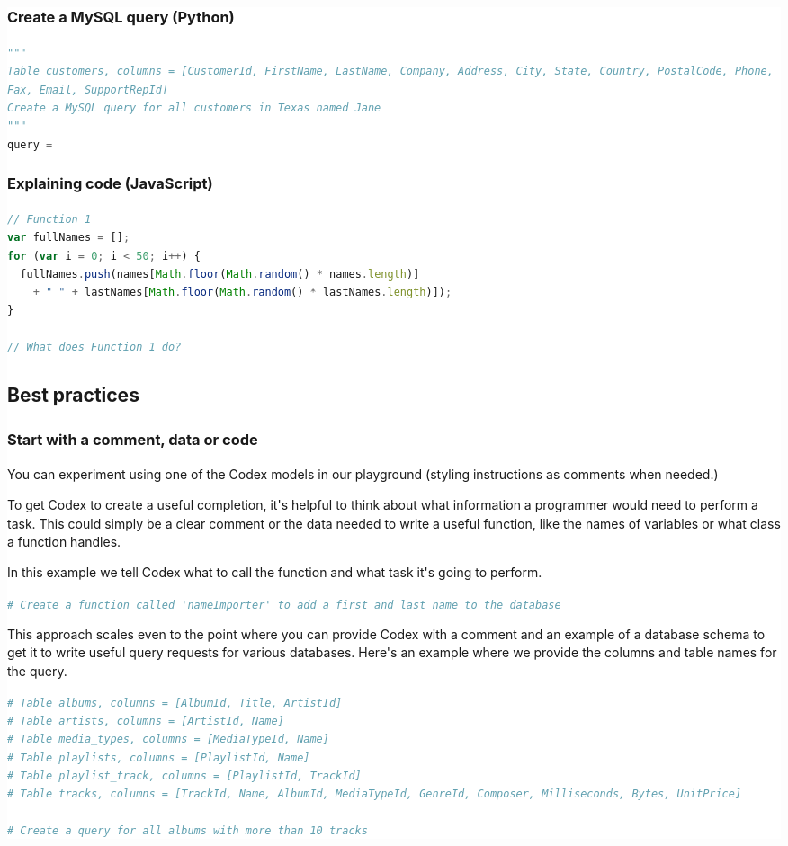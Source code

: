 ### Create a MySQL query (Python)

```python
"""
Table customers, columns = [CustomerId, FirstName, LastName, Company, Address, City, State, Country, PostalCode, Phone, Fax, Email, SupportRepId]
Create a MySQL query for all customers in Texas named Jane
"""
query =
```

### Explaining code (JavaScript)

```javascript
// Function 1
var fullNames = [];
for (var i = 0; i < 50; i++) {
  fullNames.push(names[Math.floor(Math.random() * names.length)]
    + " " + lastNames[Math.floor(Math.random() * lastNames.length)]);
}

// What does Function 1 do?
```

## Best practices

### Start with a comment, data or code

You can experiment using one of the Codex models in our playground (styling instructions as comments when needed.)

To get Codex to create a useful completion, it's helpful to think about what information a programmer would need to perform a task. This could simply be a clear comment or the data needed to write a useful function, like the names of variables or what class a function handles.

In this example we tell Codex what to call the function and what task it's going to perform.

```python
# Create a function called 'nameImporter' to add a first and last name to the database
```

This approach scales even to the point where you can provide Codex with a comment and an example of a database schema to get it to write useful query requests for various databases. Here's an example where we provide the columns and table names for the query.

```python
# Table albums, columns = [AlbumId, Title, ArtistId]
# Table artists, columns = [ArtistId, Name]
# Table media_types, columns = [MediaTypeId, Name]
# Table playlists, columns = [PlaylistId, Name]
# Table playlist_track, columns = [PlaylistId, TrackId]
# Table tracks, columns = [TrackId, Name, AlbumId, MediaTypeId, GenreId, Composer, Milliseconds, Bytes, UnitPrice]

# Create a query for all albums with more than 10 tracks
```

